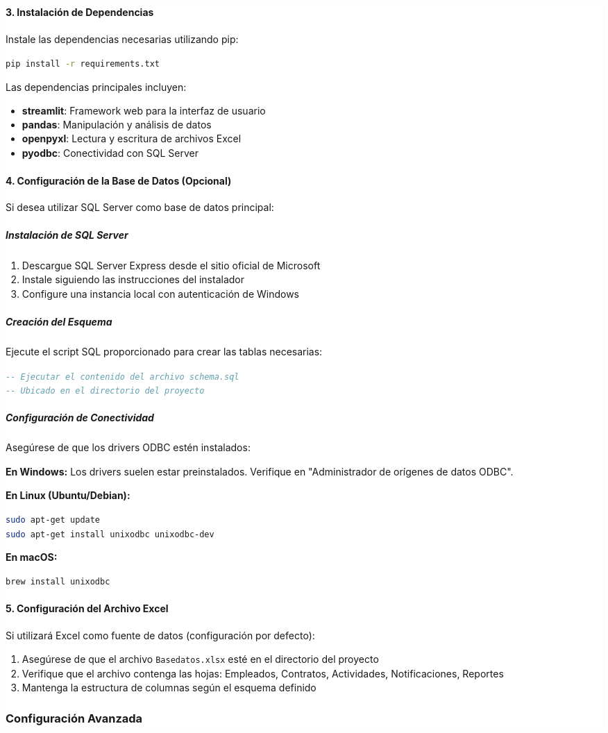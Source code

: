 #### 3. Instalación de Dependencias

Instale las dependencias necesarias utilizando pip:

```bash
pip install -r requirements.txt
```

Las dependencias principales incluyen:
- **streamlit**: Framework web para la interfaz de usuario
- **pandas**: Manipulación y análisis de datos
- **openpyxl**: Lectura y escritura de archivos Excel
- **pyodbc**: Conectividad con SQL Server

#### 4. Configuración de la Base de Datos (Opcional)

Si desea utilizar SQL Server como base de datos principal:

##### Instalación de SQL Server
1. Descargue SQL Server Express desde el sitio oficial de Microsoft
2. Instale siguiendo las instrucciones del instalador
3. Configure una instancia local con autenticación de Windows

##### Creación del Esquema
Ejecute el script SQL proporcionado para crear las tablas necesarias:

```sql
-- Ejecutar el contenido del archivo schema.sql
-- Ubicado en el directorio del proyecto
```

##### Configuración de Conectividad
Asegúrese de que los drivers ODBC estén instalados:

**En Windows:**
Los drivers suelen estar preinstalados. Verifique en "Administrador de orígenes de datos ODBC".

**En Linux (Ubuntu/Debian):**
```bash
sudo apt-get update
sudo apt-get install unixodbc unixodbc-dev
```

**En macOS:**
```bash
brew install unixodbc
```

#### 5. Configuración del Archivo Excel

Si utilizará Excel como fuente de datos (configuración por defecto):

1. Asegúrese de que el archivo `Basedatos.xlsx` esté en el directorio del proyecto
2. Verifique que el archivo contenga las hojas: Empleados, Contratos, Actividades, Notificaciones, Reportes
3. Mantenga la estructura de columnas según el esquema definido

### Configuración Avanzada

